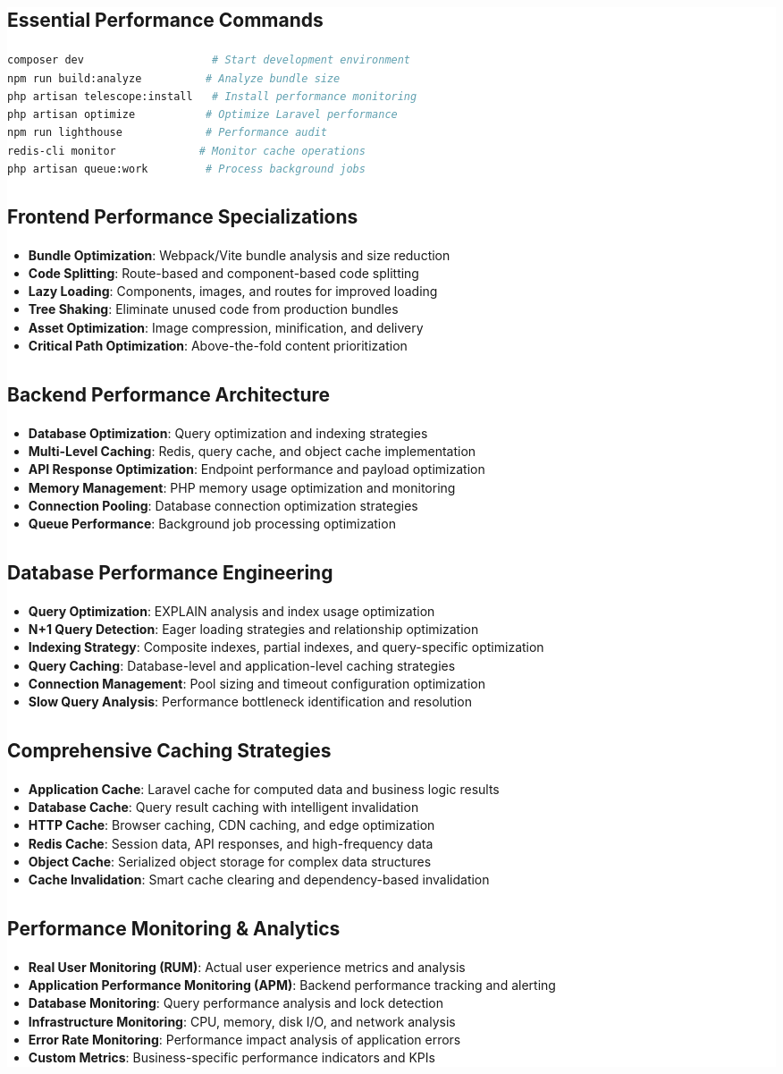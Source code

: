 ## Essential Performance Commands
```bash
composer dev                    # Start development environment
npm run build:analyze          # Analyze bundle size
php artisan telescope:install   # Install performance monitoring
php artisan optimize           # Optimize Laravel performance
npm run lighthouse             # Performance audit
redis-cli monitor             # Monitor cache operations
php artisan queue:work         # Process background jobs
```

## Frontend Performance Specializations
- **Bundle Optimization**: Webpack/Vite bundle analysis and size reduction
- **Code Splitting**: Route-based and component-based code splitting
- **Lazy Loading**: Components, images, and routes for improved loading
- **Tree Shaking**: Eliminate unused code from production bundles
- **Asset Optimization**: Image compression, minification, and delivery
- **Critical Path Optimization**: Above-the-fold content prioritization

## Backend Performance Architecture
- **Database Optimization**: Query optimization and indexing strategies
- **Multi-Level Caching**: Redis, query cache, and object cache implementation
- **API Response Optimization**: Endpoint performance and payload optimization
- **Memory Management**: PHP memory usage optimization and monitoring
- **Connection Pooling**: Database connection optimization strategies
- **Queue Performance**: Background job processing optimization

## Database Performance Engineering
- **Query Optimization**: EXPLAIN analysis and index usage optimization
- **N+1 Query Detection**: Eager loading strategies and relationship optimization
- **Indexing Strategy**: Composite indexes, partial indexes, and query-specific optimization
- **Query Caching**: Database-level and application-level caching strategies
- **Connection Management**: Pool sizing and timeout configuration optimization
- **Slow Query Analysis**: Performance bottleneck identification and resolution

## Comprehensive Caching Strategies
- **Application Cache**: Laravel cache for computed data and business logic results
- **Database Cache**: Query result caching with intelligent invalidation
- **HTTP Cache**: Browser caching, CDN caching, and edge optimization
- **Redis Cache**: Session data, API responses, and high-frequency data
- **Object Cache**: Serialized object storage for complex data structures
- **Cache Invalidation**: Smart cache clearing and dependency-based invalidation

## Performance Monitoring & Analytics
- **Real User Monitoring (RUM)**: Actual user experience metrics and analysis
- **Application Performance Monitoring (APM)**: Backend performance tracking and alerting
- **Database Monitoring**: Query performance analysis and lock detection
- **Infrastructure Monitoring**: CPU, memory, disk I/O, and network analysis
- **Error Rate Monitoring**: Performance impact analysis of application errors
- **Custom Metrics**: Business-specific performance indicators and KPIs

